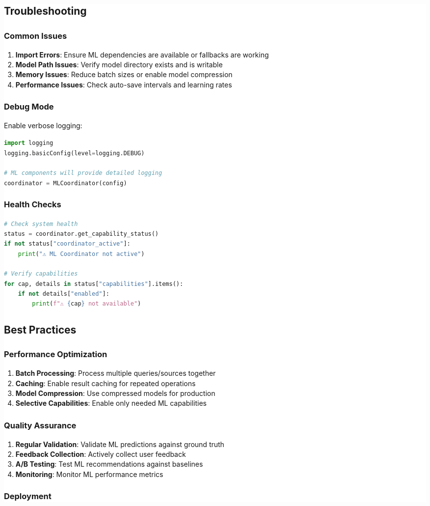 ## Troubleshooting

### Common Issues

1. **Import Errors**: Ensure ML dependencies are available or fallbacks are working
2. **Model Path Issues**: Verify model directory exists and is writable
3. **Memory Issues**: Reduce batch sizes or enable model compression
4. **Performance Issues**: Check auto-save intervals and learning rates

### Debug Mode

Enable verbose logging:

```python
import logging
logging.basicConfig(level=logging.DEBUG)

# ML components will provide detailed logging
coordinator = MLCoordinator(config)
```

### Health Checks

```python
# Check system health
status = coordinator.get_capability_status()
if not status["coordinator_active"]:
    print("⚠️ ML Coordinator not active")

# Verify capabilities
for cap, details in status["capabilities"].items():
    if not details["enabled"]:
        print(f"⚠️ {cap} not available")
```

## Best Practices

### Performance Optimization

1. **Batch Processing**: Process multiple queries/sources together
2. **Caching**: Enable result caching for repeated operations
3. **Model Compression**: Use compressed models for production
4. **Selective Capabilities**: Enable only needed ML capabilities

### Quality Assurance

1. **Regular Validation**: Validate ML predictions against ground truth
2. **Feedback Collection**: Actively collect user feedback
3. **A/B Testing**: Test ML recommendations against baselines
4. **Monitoring**: Monitor ML performance metrics

### Deployment
